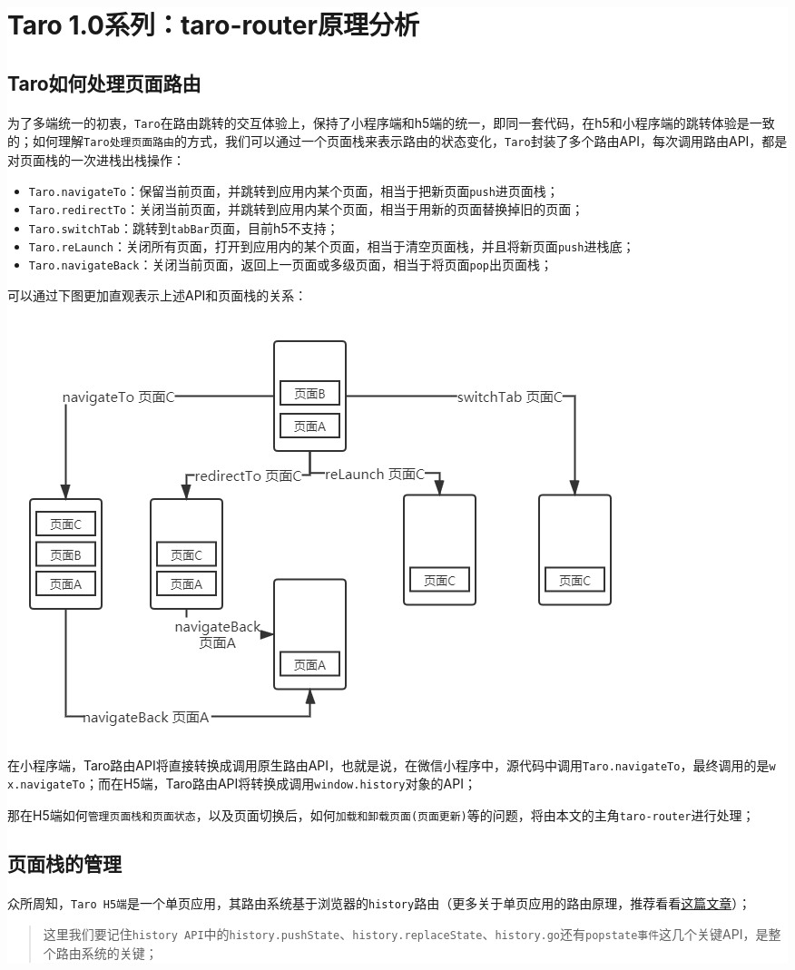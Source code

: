 # Taro 1.0系列：taro-router原理分析

## Taro如何处理页面路由

为了多端统一的初衷，`Taro`在路由跳转的交互体验上，保持了小程序端和h5端的统一，即同一套代码，在h5和小程序端的跳转体验是一致的；如何理解`Taro处理页面路由`的方式，我们可以通过一个页面栈来表示路由的状态变化，`Taro`封装了多个路由API，每次调用路由API，都是对页面栈的一次进栈出栈操作：

- `Taro.navigateTo`：保留当前页面，并跳转到应用内某个页面，相当于把新页面`push`进页面栈；
- `Taro.redirectTo`：关闭当前页面，并跳转到应用内某个页面，相当于用新的页面替换掉旧的页面；
- `Taro.switchTab`：跳转到`tabBar`页面，目前h5不支持；
- `Taro.reLaunch`：关闭所有页面，打开到应用内的某个页面，相当于清空页面栈，并且将新页面`push`进栈底；
- `Taro.navigateBack`：关闭当前页面，返回上一页面或多级页面，相当于将页面`pop`出页面栈；

可以通过下图更加直观表示上述API和页面栈的关系：

![](./images/taro-router-stack.png)

在小程序端，Taro路由API将直接转换成调用原生路由API，也就是说，在微信小程序中，源代码中调用`Taro.navigateTo`，最终调用的是`wx.navigateTo`；而在H5端，Taro路由API将转换成调用`window.history`对象的API； 

那在H5端如何`管理页面栈和页面状态`，以及页面切换后，如何`加载和卸载页面(页面更新)`等的问题，将由本文的主角`taro-router`进行处理； 

## 页面栈的管理

众所周知，`Taro H5端`是一个单页应用，其路由系统基于浏览器的`history`路由（更多关于单页应用的路由原理，推荐看看[这篇文章](https://zhuanlan.zhihu.com/p/31876075)）； 

> 这里我们要记住`history API`中的`history.pushState`、`history.replaceState`、`history.go`还有`popstate事件`这几个关键API，是整个路由系统的关键；
